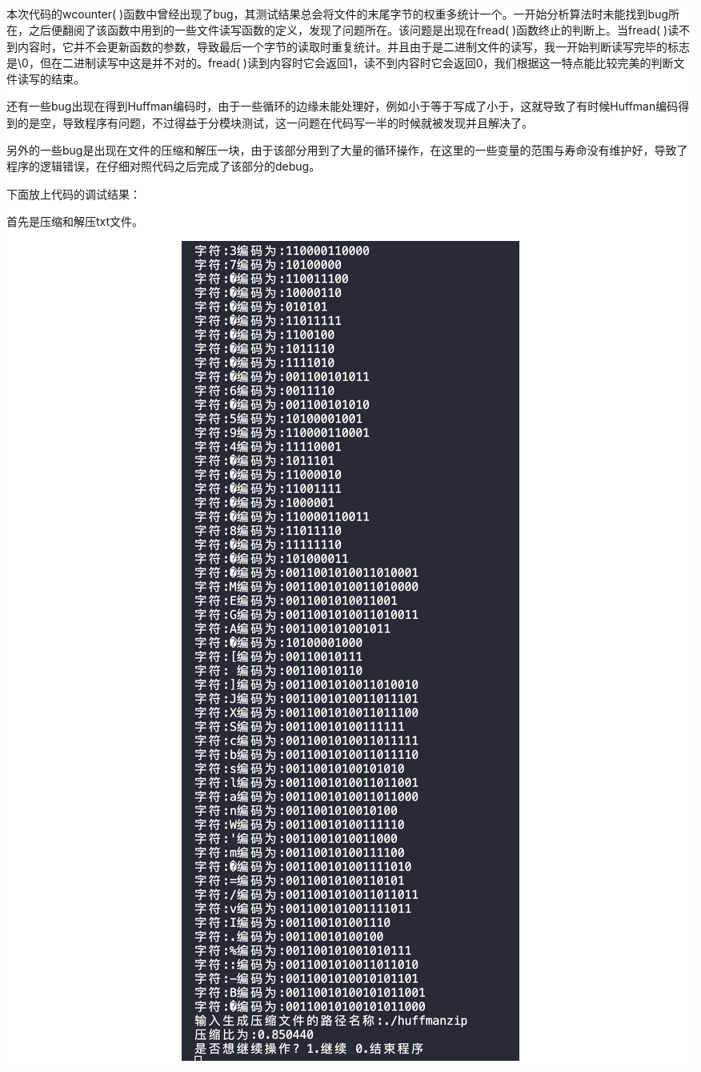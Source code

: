 本次代码的wcounter( )函数中曾经出现了bug，其测试结果总会将文件的末尾字节的权重多统计一个。一开始分析算法时未能找到bug所在，之后便翻阅了该函数中用到的一些文件读写函数的定义，发现了问题所在。该问题是出现在fread( )函数终止的判断上。当fread( )读不到内容时，它并不会更新函数的参数，导致最后一个字节的读取时重复统计。并且由于是二进制文件的读写，我一开始判断读写完毕的标志是\0，但在二进制读写中这是并不对的。fread( )读到内容时它会返回1，读不到内容时它会返回0，我们根据这一特点能比较完美的判断文件读写的结束。

还有一些bug出现在得到Huffman编码时，由于一些循环的边缘未能处理好，例如小于等于写成了小于，这就导致了有时候Huffman编码得到的是空，导致程序有问题，不过得益于分模块测试，这一问题在代码写一半的时候就被发现并且解决了。

另外的一些bug是出现在文件的压缩和解压一块，由于该部分用到了大量的循环操作，在这里的一些变量的范围与寿命没有维护好，导致了程序的逻辑错误，在仔细对照代码之后完成了该部分的debug。

下面放上代码的调试结果：

首先是压缩和解压txt文件。
<center class = "half">
    <img src = "./images/2.png">